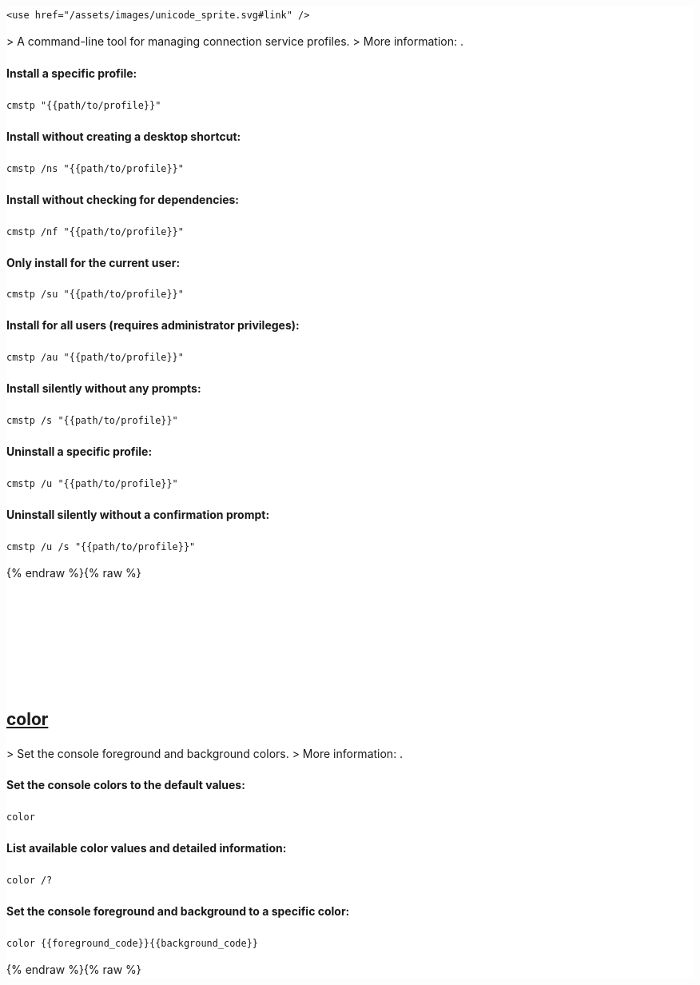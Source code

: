     <use href="/assets/images/unicode_sprite.svg#link" />
  </svg></a>
</h2>
> A command-line tool for managing connection service profiles.
> More information: <https://docs.microsoft.com/windows-server/administration/windows-commands/cmstp>.

#### Install a specific profile:
```shell
cmstp "{{path/to/profile}}"
```
#### Install without creating a desktop shortcut:
```shell
cmstp /ns "{{path/to/profile}}"
```
#### Install without checking for dependencies:
```shell
cmstp /nf "{{path/to/profile}}"
```
#### Only install for the current user:
```shell
cmstp /su "{{path/to/profile}}"
```
#### Install for all users (requires administrator privileges):
```shell
cmstp /au "{{path/to/profile}}"
```
#### Install silently without any prompts:
```shell
cmstp /s "{{path/to/profile}}"
```
#### Uninstall a specific profile:
```shell
cmstp /u "{{path/to/profile}}"
```
#### Uninstall silently without a confirmation prompt:
```shell
cmstp /u /s "{{path/to/profile}}"
```
{% endraw %}{% raw %}
<h2 id="color">
  <a href="/en/windows/color.html">color</a> <a href="#color"><svg class="icon">
    <use href="/assets/images/unicode_sprite.svg#link" />
  </svg></a>
</h2>
> Set the console foreground and background colors.
> More information: <https://docs.microsoft.com/windows-server/administration/windows-commands/color>.

#### Set the console colors to the default values:
```shell
color
```
#### List available color values and detailed information:
```shell
color /?
```
#### Set the console foreground and background to a specific color:
```shell
color {{foreground_code}}{{background_code}}
```
{% endraw %}{% raw %}